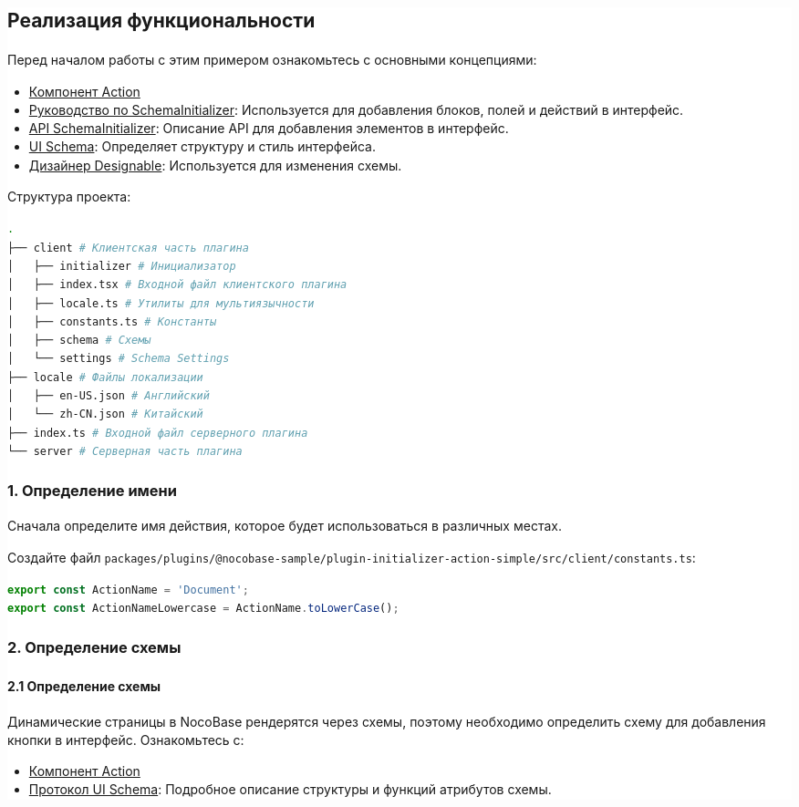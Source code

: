 ## Реализация функциональности

Перед началом работы с этим примером ознакомьтесь с основными концепциями:

- [Компонент Action](https://client.docs.nocobase.com/components/action)
- [Руководство по SchemaInitializer](/development/client/ui-schema/initializer): Используется для добавления блоков, полей и действий в интерфейс.
- [API SchemaInitializer](https://client.docs.nocobase.com/core/ui-schema/schema-initializer): Описание API для добавления элементов в интерфейс.
- [UI Schema](/development/client/ui-schema/what-is-ui-schema): Определяет структуру и стиль интерфейса.
- [Дизайнер Designable](/development/client/ui-schema/designable): Используется для изменения схемы.

Структура проекта:

```bash
.
├── client # Клиентская часть плагина
│   ├── initializer # Инициализатор
│   ├── index.tsx # Входной файл клиентского плагина
│   ├── locale.ts # Утилиты для мультиязычности
│   ├── constants.ts # Константы
│   ├── schema # Схемы
│   └── settings # Schema Settings
├── locale # Файлы локализации
│   ├── en-US.json # Английский
│   └── zh-CN.json # Китайский
├── index.ts # Входной файл серверного плагина
└── server # Серверная часть плагина
```

### 1. Определение имени

Сначала определите имя действия, которое будет использоваться в различных местах.

Создайте файл `packages/plugins/@nocobase-sample/plugin-initializer-action-simple/src/client/constants.ts`:

```ts
export const ActionName = 'Document';
export const ActionNameLowercase = ActionName.toLowerCase();
```

### 2. Определение схемы

#### 2.1 Определение схемы

Динамические страницы в NocoBase рендерятся через схемы, поэтому необходимо определить схему для добавления кнопки в интерфейс. Ознакомьтесь с:

- [Компонент Action](https://client.docs.nocobase.com/components/action)
- [Протокол UI Schema](/development/client/ui-schema/what-is-ui-schema): Подробное описание структуры и функций атрибутов схемы.
